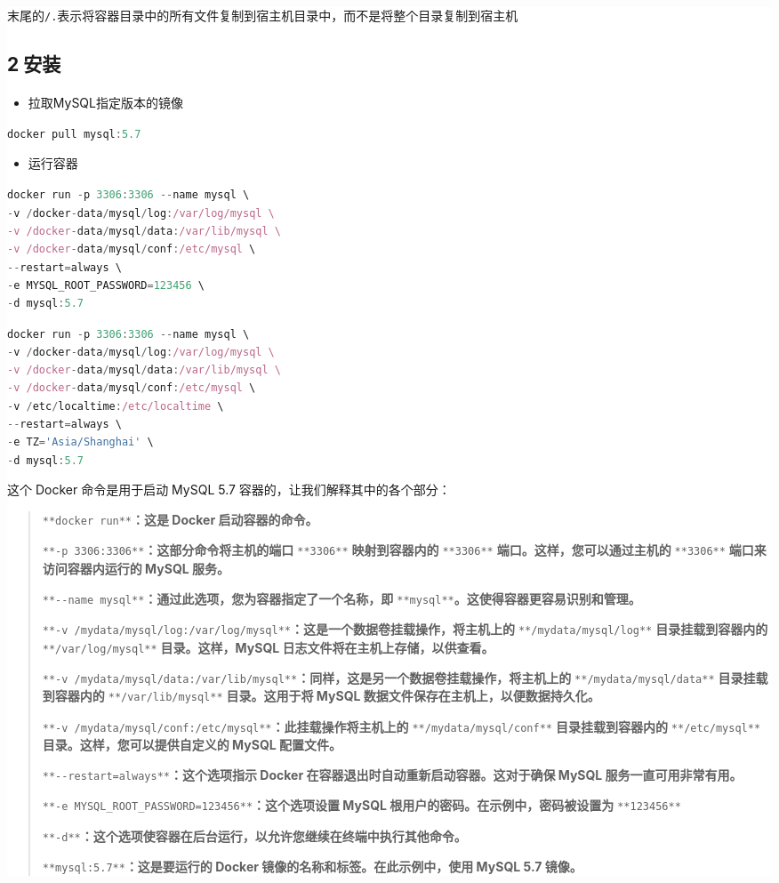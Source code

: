 末尾的`/.`表示将容器目录中的所有文件复制到宿主机目录中，而不是将整个目录复制到宿主机

## 2 安装

- 拉取MySQL指定版本的镜像

```javascript
docker pull mysql:5.7
```

- 运行容器

```javascript
docker run -p 3306:3306 --name mysql \
-v /docker-data/mysql/log:/var/log/mysql \
-v /docker-data/mysql/data:/var/lib/mysql \
-v /docker-data/mysql/conf:/etc/mysql \
--restart=always \
-e MYSQL_ROOT_PASSWORD=123456 \
-d mysql:5.7
```

```javascript
docker run -p 3306:3306 --name mysql \
-v /docker-data/mysql/log:/var/log/mysql \
-v /docker-data/mysql/data:/var/lib/mysql \
-v /docker-data/mysql/conf:/etc/mysql \
-v /etc/localtime:/etc/localtime \
--restart=always \
-e TZ='Asia/Shanghai' \
-d mysql:5.7
```

这个 Docker 命令是用于启动 MySQL 5.7 容器的，让我们解释其中的各个部分：

> `**docker run**`**：这是 Docker 启动容器的命令。**
> 
> `**-p 3306:3306**`**：这部分命令将主机的端口** `**3306**` **映射到容器内的** `**3306**` **端口。这样，您可以通过主机的** `**3306**` **端口来访问容器内运行的 MySQL 服务。**
> 
> `**--name mysql**`**：通过此选项，您为容器指定了一个名称，即** `**mysql**`**。这使得容器更容易识别和管理。**
> 
> `**-v /mydata/mysql/log:/var/log/mysql**`**：这是一个数据卷挂载操作，将主机上的** `**/mydata/mysql/log**` **目录挂载到容器内的** `**/var/log/mysql**` **目录。这样，MySQL 日志文件将在主机上存储，以供查看。**
> 
> `**-v /mydata/mysql/data:/var/lib/mysql**`**：同样，这是另一个数据卷挂载操作，将主机上的** `**/mydata/mysql/data**` **目录挂载到容器内的** `**/var/lib/mysql**` **目录。这用于将 MySQL 数据文件保存在主机上，以便数据持久化。**
> 
> `**-v /mydata/mysql/conf:/etc/mysql**`**：此挂载操作将主机上的** `**/mydata/mysql/conf**` **目录挂载到容器内的** `**/etc/mysql**` **目录。这样，您可以提供自定义的 MySQL 配置文件。**
> 
> `**--restart=always**`**：这个选项指示 Docker 在容器退出时自动重新启动容器。这对于确保 MySQL 服务一直可用非常有用。**
> 
> `**-e MYSQL_ROOT_PASSWORD=123456**`**：这个选项设置 MySQL 根用户的密码。在示例中，密码被设置为** `**123456**`
> 
> `**-d**`**：这个选项使容器在后台运行，以允许您继续在终端中执行其他命令。**
> 
> `**mysql:5.7**`**：这是要运行的 Docker 镜像的名称和标签。在此示例中，使用 MySQL 5.7 镜像。**
